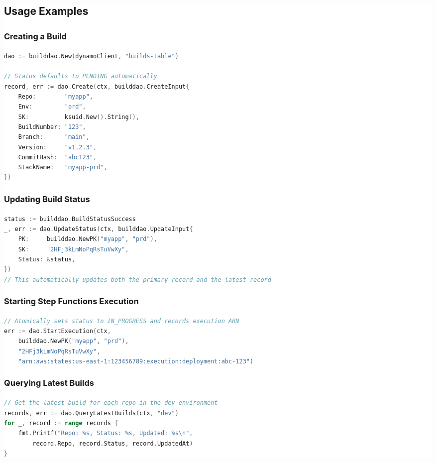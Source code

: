 ## Usage Examples

### Creating a Build

```go
dao := builddao.New(dynamoClient, "builds-table")

// Status defaults to PENDING automatically
record, err := dao.Create(ctx, builddao.CreateInput{
    Repo:        "myapp",
    Env:         "prd",
    SK:          ksuid.New().String(),
    BuildNumber: "123",
    Branch:      "main",
    Version:     "v1.2.3",
    CommitHash:  "abc123",
    StackName:   "myapp-prd",
})
```

### Updating Build Status

```go
status := builddao.BuildStatusSuccess
_, err := dao.UpdateStatus(ctx, builddao.UpdateInput{
    PK:     builddao.NewPK("myapp", "prd"),
    SK:     "2HFj3kLmNoPqRsTuVwXy",
    Status: &status,
})
// This automatically updates both the primary record and the latest record
```

### Starting Step Functions Execution

```go
// Atomically sets status to IN_PROGRESS and records execution ARN
err := dao.StartExecution(ctx,
    builddao.NewPK("myapp", "prd"),
    "2HFj3kLmNoPqRsTuVwXy",
    "arn:aws:states:us-east-1:123456789:execution:deployment:abc-123")
```

### Querying Latest Builds

```go
// Get the latest build for each repo in the dev environment
records, err := dao.QueryLatestBuilds(ctx, "dev")
for _, record := range records {
    fmt.Printf("Repo: %s, Status: %s, Updated: %s\n",
        record.Repo, record.Status, record.UpdatedAt)
}
```
